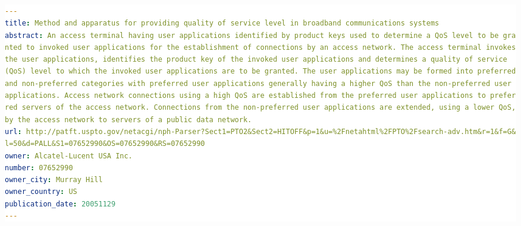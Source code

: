 ```yaml
---
title: Method and apparatus for providing quality of service level in broadband communications systems
abstract: An access terminal having user applications identified by product keys used to determine a QoS level to be granted to invoked user applications for the establishment of connections by an access network. The access terminal invokes the user applications, identifies the product key of the invoked user applications and determines a quality of service (QoS) level to which the invoked user applications are to be granted. The user applications may be formed into preferred and non-preferred categories with preferred user applications generally having a higher QoS than the non-preferred user applications. Access network connections using a high QoS are established from the preferred user applications to preferred servers of the access network. Connections from the non-preferred user applications are extended, using a lower QoS, by the access network to servers of a public data network.
url: http://patft.uspto.gov/netacgi/nph-Parser?Sect1=PTO2&Sect2=HITOFF&p=1&u=%2Fnetahtml%2FPTO%2Fsearch-adv.htm&r=1&f=G&l=50&d=PALL&S1=07652990&OS=07652990&RS=07652990
owner: Alcatel-Lucent USA Inc.
number: 07652990
owner_city: Murray Hill
owner_country: US
publication_date: 20051129
---
```

